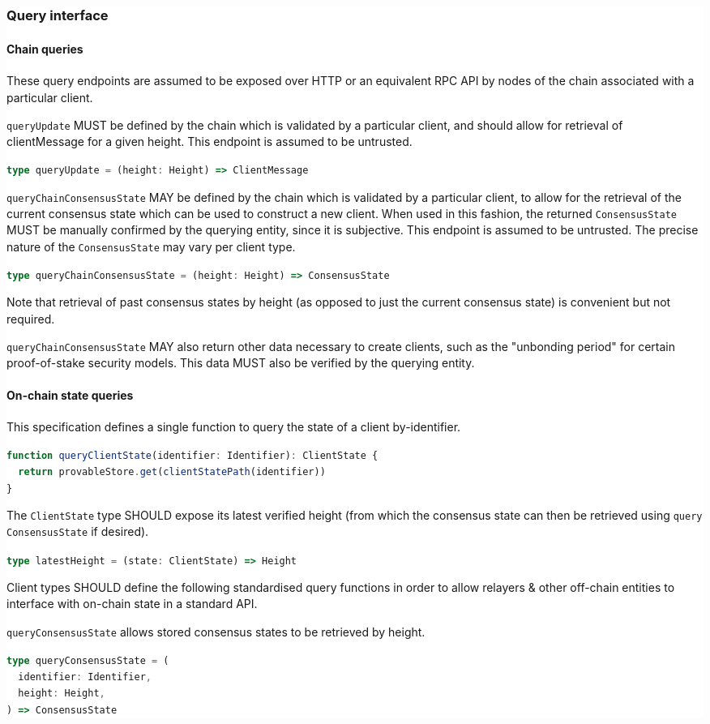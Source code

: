 ### Query interface

#### Chain queries

These query endpoints are assumed to be exposed over HTTP or an equivalent RPC API by nodes of the chain associated with a particular client.

`queryUpdate` MUST be defined by the chain which is validated by a particular client, and should allow for retrieval of clientMessage for a given height. This endpoint is assumed to be untrusted.

```typescript
type queryUpdate = (height: Height) => ClientMessage
```

`queryChainConsensusState` MAY be defined by the chain which is validated by a particular client, to allow for the retrieval of the current consensus state which can be used to construct a new client.
When used in this fashion, the returned `ConsensusState` MUST be manually confirmed by the querying entity, since it is subjective. This endpoint is assumed to be untrusted. The precise nature of the
`ConsensusState` may vary per client type.

```typescript
type queryChainConsensusState = (height: Height) => ConsensusState
```

Note that retrieval of past consensus states by height (as opposed to just the current consensus state) is convenient but not required.

`queryChainConsensusState` MAY also return other data necessary to create clients, such as the "unbonding period" for certain proof-of-stake security models. This data MUST also be verified by the querying entity.

#### On-chain state queries

This specification defines a single function to query the state of a client by-identifier.

```typescript
function queryClientState(identifier: Identifier): ClientState {
  return provableStore.get(clientStatePath(identifier))
}
```

The `ClientState` type SHOULD expose its latest verified height (from which the consensus state can then be retrieved using `queryConsensusState` if desired).

```typescript
type latestHeight = (state: ClientState) => Height
```

Client types SHOULD define the following standardised query functions in order to allow relayers & other off-chain entities to interface with on-chain state in a standard API.

`queryConsensusState` allows stored consensus states to be retrieved by height.

```typescript
type queryConsensusState = (
  identifier: Identifier,
  height: Height,
) => ConsensusState
```
